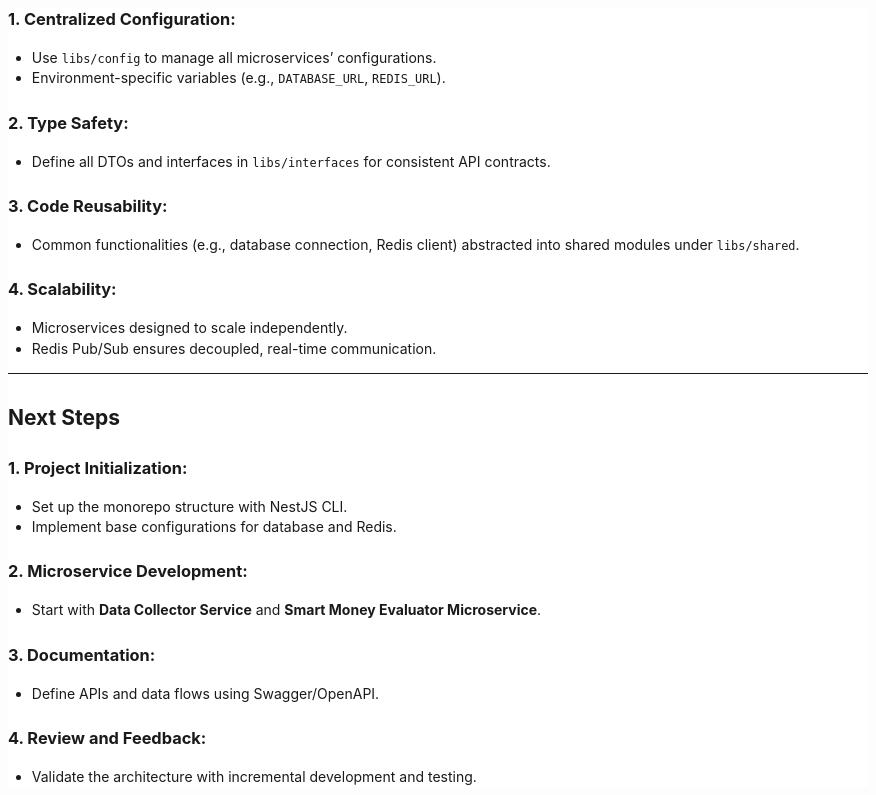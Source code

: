 ### 1. Centralized Configuration:
- Use `libs/config` to manage all microservices’ configurations.
- Environment-specific variables (e.g., `DATABASE_URL`, `REDIS_URL`).

### 2. Type Safety:
- Define all DTOs and interfaces in `libs/interfaces` for consistent API contracts.

### 3. Code Reusability:
- Common functionalities (e.g., database connection, Redis client) abstracted into shared modules under `libs/shared`.

### 4. Scalability:
- Microservices designed to scale independently.
- Redis Pub/Sub ensures decoupled, real-time communication.

---

## Next Steps

### 1. Project Initialization:
- Set up the monorepo structure with NestJS CLI.
- Implement base configurations for database and Redis.

### 2. Microservice Development:
- Start with **Data Collector Service** and **Smart Money Evaluator Microservice**.

### 3. Documentation:
- Define APIs and data flows using Swagger/OpenAPI.

### 4. Review and Feedback:
- Validate the architecture with incremental development and testing.
